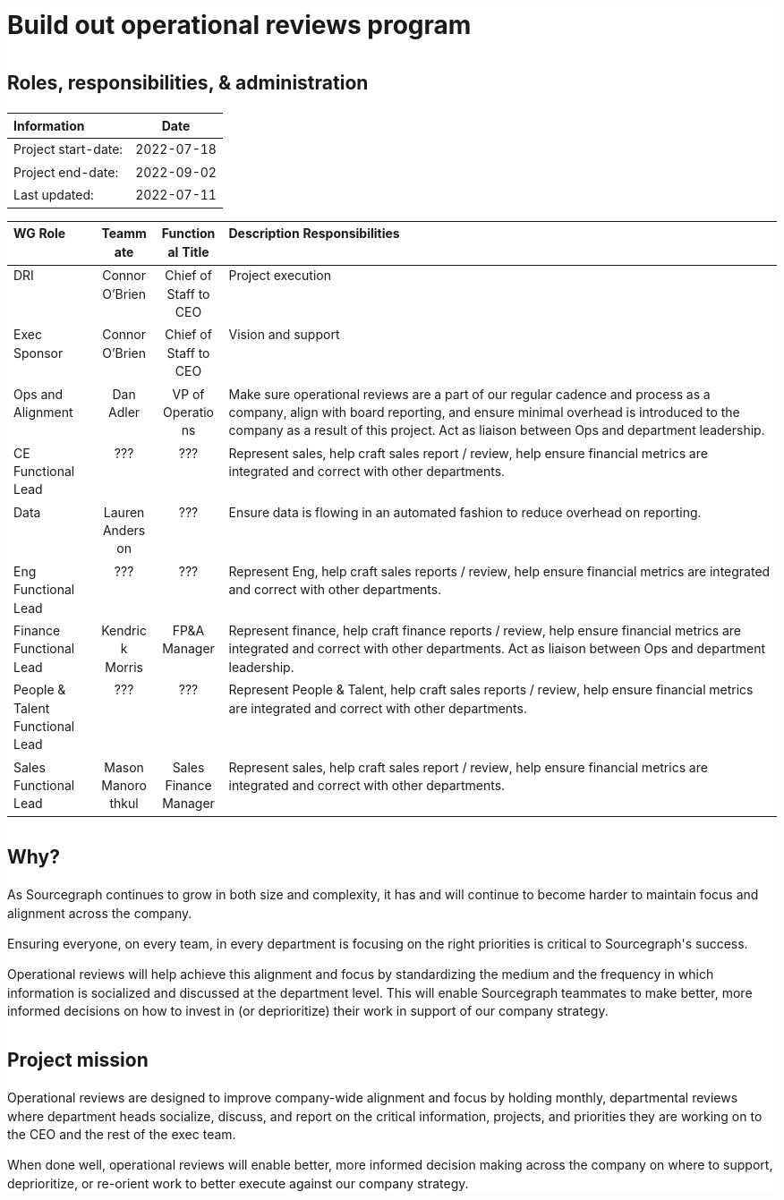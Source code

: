 # Build out operational reviews program

## Roles, responsibilities, & administration

| Information	     	| Date		|
| :----------------------------	| :-----------------:	|					
| Project start-date: 	| 2022-07-18	|
| Project end-date: 	| 2022-09-02	|
| Last updated: 	 	| 2022-07-11	|

| WG Role				                      |  Teammate  	       	            | Functional Title 	              | Description Responsibilities	                                                                                                                                                                                                                                    |
| :---------------------------------- | :------------------------------:| :------------------------------:| :-----------------------------------------------------------------------------------------------------------------------------------------------------------------------------------------------------------------------------------------------------------------|
| DRI                            			| Connor O’Brien	                | Chief of Staff to CEO	          | Project execution		                                                                            		                                                                            		                                                                              |
| Exec Sponsor        		          	| Connor O’Brien      	          | Chief of Staff to CEO	          | Vision and support		                   		                                                                            		                                                                            		                                                      |
| Ops and Alignment	     	  	        | Dan Adler		                    | VP of Operations	              | Make sure operational reviews are a part of our regular cadence and process as a company, align with board reporting, and ensure minimal overhead is introduced to the company as a result of this project. Act as liaison between Ops and department leadership. |
| CE  Functional Lead    			        | ???			                        | ???              		            | Represent sales, help craft sales report / review, help ensure financial metrics are integrated and correct with other departments.		                                                                                                                            |
| Data					                      | Lauren Anderson	                | ???		              	          | Ensure data is flowing in an automated fashion to reduce overhead on reporting.				                              		       	                                                                                                                                  |
| Eng  Functional Lead	     	       	| ???			                        | ???			                        | Represent Eng, help craft sales reports / review, help ensure financial metrics are integrated and correct with other departments.		                                                                                                                            |
| Finance Functional Lead         		| Kendrick Morris	                | FP&A Manager              	    | Represent finance, help craft finance reports / review, help ensure financial metrics are integrated and correct with other departments. Act as liaison between Ops and department leadership.								                                                    |
| People & Talent Functional Lead   	| ???			                        | ???			                        | Represent People & Talent, help craft sales reports / review, help ensure financial metrics are integrated and correct with other departments.	                                                                                                                  |
| Sales  Functional Lead			        | Mason	Manorothkul	              | Sales Finance Manager           | Represent sales, help craft sales report / review, help ensure financial metrics are integrated and correct with other departments.	                                                                                                                              |

## Why?

As Sourcegraph continues to grow in both size and complexity, it has and will continue to become harder to maintain focus and alignment across the company. 

Ensuring everyone, on every team, in every department is focusing on the right priorities is critical to Sourcegraph's success.

Operational reviews will help achieve this alignment and focus by standardizing the medium and the frequency in which information is socialized and discussed at the department level. This will enable Sourcegraph teammates to make better, more informed decisions on how to invest in (or deprioritize) their work in support of our company strategy. 

## Project mission

Operational reviews are designed to improve company-wide alignment and focus by holding monthly, departmental reviews where department heads socialize, discuss, and report on the critical information, projects, and priorities they are working on to the CEO and the rest of the exec team. 

When done well, operational reviews will enable better, more informed decision making across the company on where to support, deprioritize, or re-orient work to better execute against our company strategy.
